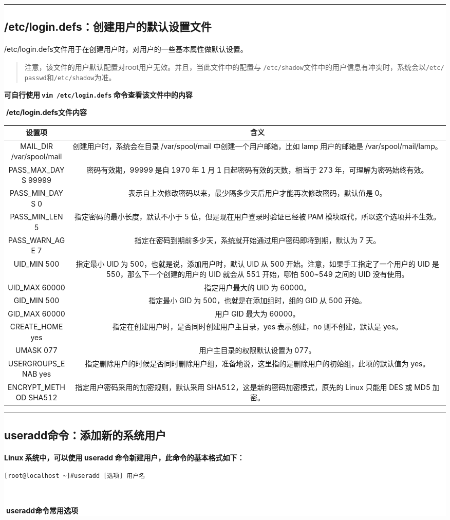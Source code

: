 ***



## /etc/login.defs：创建用户的默认设置文件

/etc/login.defs文件用于在创建用户时，对用户的一些基本属性做默认设置。

> 注意，该文件的用户默认配置对root用户无效。并且，当此文件中的配置与 `/etc/shadow`文件中的用户信息有冲突时，系统会以`/etc/passwd`和`/etc/shadow`为准。

**可自行使用 `vim /etc/login.defs` 命令查看该文件中的内容**



​                                                                                         **/etc/login.defs文件内容**

|          设置项          |                             含义                             |
| :----------------------: | :----------------------------------------------------------: |
| MAIL_DIR /var/spool/mail | 创建用户时，系统会在目录 /var/spool/mail 中创建一个用户邮箱，比如 lamp 用户的邮箱是 /var/spool/mail/lamp。 |
|   PASS_MAX_DAYS 99999    | 密码有效期，99999 是自 1970 年 1 月 1 日起密码有效的天数，相当于 273 年，可理解为密码始终有效。 |
|     PASS_MIN_DAYS 0      | 表示自上次修改密码以来，最少隔多少天后用户才能再次修改密码，默认值是 0。 |
|      PASS_MIN_LEN 5      | 指定密码的最小长度，默认不小于 5 位，但是现在用户登录时验证已经被 PAM 模块取代，所以这个选项并不生效。 |
|     PASS_WARN_AGE 7      | 指定在密码到期前多少天，系统就开始通过用户密码即将到期，默认为 7 天。 |
|       UID_MIN 500        | 指定最小 UID 为 500，也就是说，添加用户时，默认 UID 从 500 开始。注意，如果手工指定了一个用户的 UID 是 550，那么下一个创建的用户的 UID 就会从 551 开始，哪怕 500~549 之间的 UID 没有使用。 |
|      UID_MAX 60000       |                指定用户最大的 UID 为 60000。                 |
|       GID_MIN 500        | 指定最小 GID 为 500，也就是在添加组时，组的 GID 从 500 开始。 |
|      GID_MAX 60000       |                   用户 GID 最大为 60000。                    |
|     CREATE_HOME yes      | 指定在创建用户时，是否同时创建用户主目录，yes 表示创建，no 则不创建，默认是 yes。 |
|        UMASK 077         |               用户主目录的权限默认设置为 077。               |
|   USERGROUPS_ENAB yes    | 指定删除用户的时候是否同时删除用户组，准备地说，这里指的是删除用户的初始组，此项的默认值为 yes。 |
|  ENCRYPT_METHOD SHA512   | 指定用户密码采用的加密规则，默认采用 SHA512，这是新的密码加密模式，原先的 Linux 只能用 DES 或 MD5 加密。 |

***

## useradd命令：添加新的系统用户

**Linux 系统中，可以使用 useradd 命令新建用户，此命令的基本格式如下：**

```
[root@localhost ~]#useradd [选项] 用户名
```

​                                                                                       

​                                                                                                     **useradd命令常用选项**
